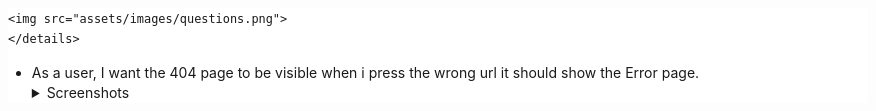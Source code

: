     <img src="assets/images/questions.png">
    </details>
- As a user, I want the 404 page to be visible when i press the wrong url it should show the Error page.
    <details><summary>Screenshots</summary>